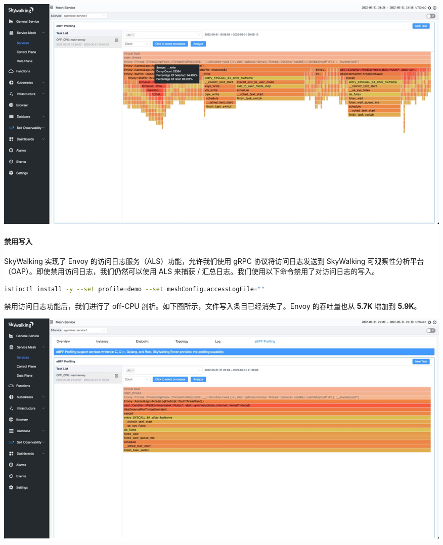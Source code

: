 ![启用写入的 off-CPU 剖析火焰图](access-log-write-enable.jpg)

#### 禁用写入

SkyWalking 实现了 Envoy 的访问日志服务（ALS）功能，允许我们使用 gRPC 协议将访问日志发送到 SkyWalking 可观察性分析平台（OAP）。即使禁用访问日志，我们仍然可以使用 ALS 来捕获 / 汇总日志。我们使用以下命令禁用了对访问日志的写入。

```bash
istioctl install -y --set profile=demo --set meshConfig.accessLogFile=""
```

禁用访问日志功能后，我们进行了 off-CPU 剖析。如下图所示，文件写入条目已经消失了。Envoy 的吞吐量也从 **5.7K** 增加到 **5.9K**。

![禁用访问日志功能后的 off-CPU 剖析火焰图](access-log-write-disable.jpg)
